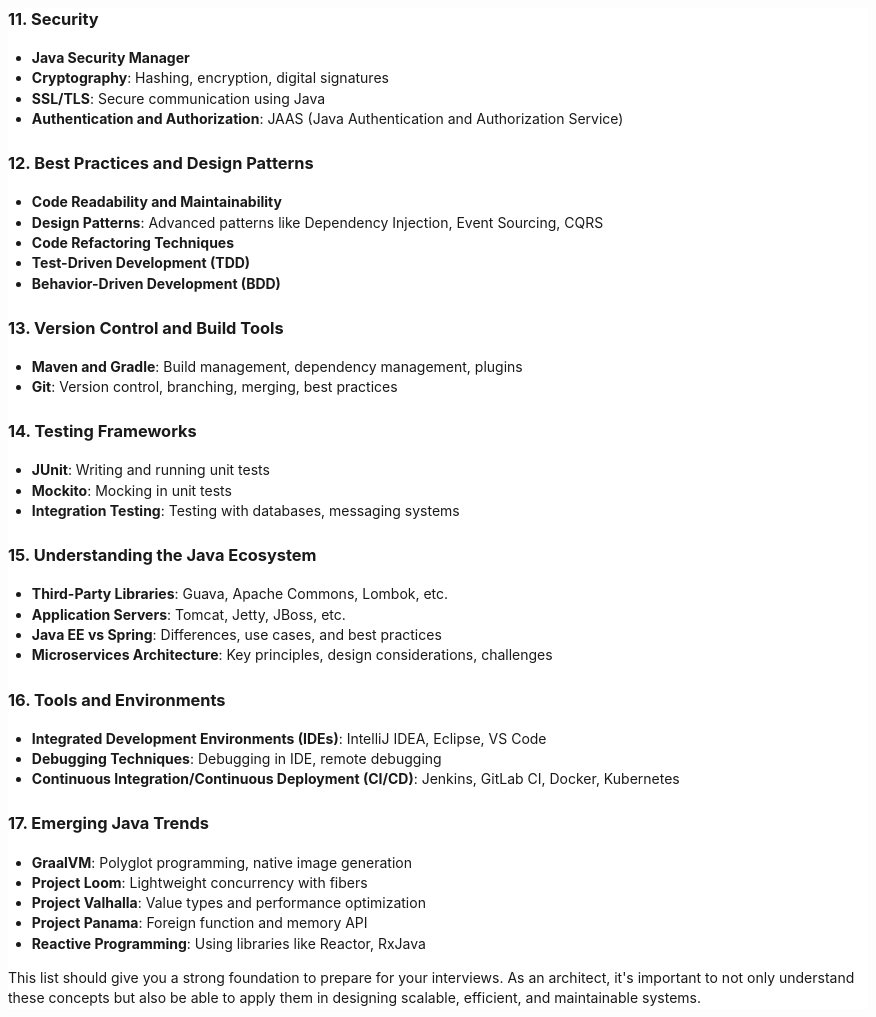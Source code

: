 ### **11. Security**
- **Java Security Manager**
- **Cryptography**: Hashing, encryption, digital signatures
- **SSL/TLS**: Secure communication using Java
- **Authentication and Authorization**: JAAS (Java Authentication and Authorization Service)

### **12. Best Practices and Design Patterns**
- **Code Readability and Maintainability**
- **Design Patterns**: Advanced patterns like Dependency Injection, Event Sourcing, CQRS
- **Code Refactoring Techniques**
- **Test-Driven Development (TDD)**
- **Behavior-Driven Development (BDD)**

### **13. Version Control and Build Tools**
- **Maven and Gradle**: Build management, dependency management, plugins
- **Git**: Version control, branching, merging, best practices

### **14. Testing Frameworks**
- **JUnit**: Writing and running unit tests
- **Mockito**: Mocking in unit tests
- **Integration Testing**: Testing with databases, messaging systems

### **15. Understanding the Java Ecosystem**
- **Third-Party Libraries**: Guava, Apache Commons, Lombok, etc.
- **Application Servers**: Tomcat, Jetty, JBoss, etc.
- **Java EE vs Spring**: Differences, use cases, and best practices
- **Microservices Architecture**: Key principles, design considerations, challenges

### **16. Tools and Environments**
- **Integrated Development Environments (IDEs)**: IntelliJ IDEA, Eclipse, VS Code
- **Debugging Techniques**: Debugging in IDE, remote debugging
- **Continuous Integration/Continuous Deployment (CI/CD)**: Jenkins, GitLab CI, Docker, Kubernetes

### **17. Emerging Java Trends**
- **GraalVM**: Polyglot programming, native image generation
- **Project Loom**: Lightweight concurrency with fibers
- **Project Valhalla**: Value types and performance optimization
- **Project Panama**: Foreign function and memory API
- **Reactive Programming**: Using libraries like Reactor, RxJava

This list should give you a strong foundation to prepare for your interviews. As an architect, it's important to not only understand these concepts but also be able to apply them in designing scalable, efficient, and maintainable systems.